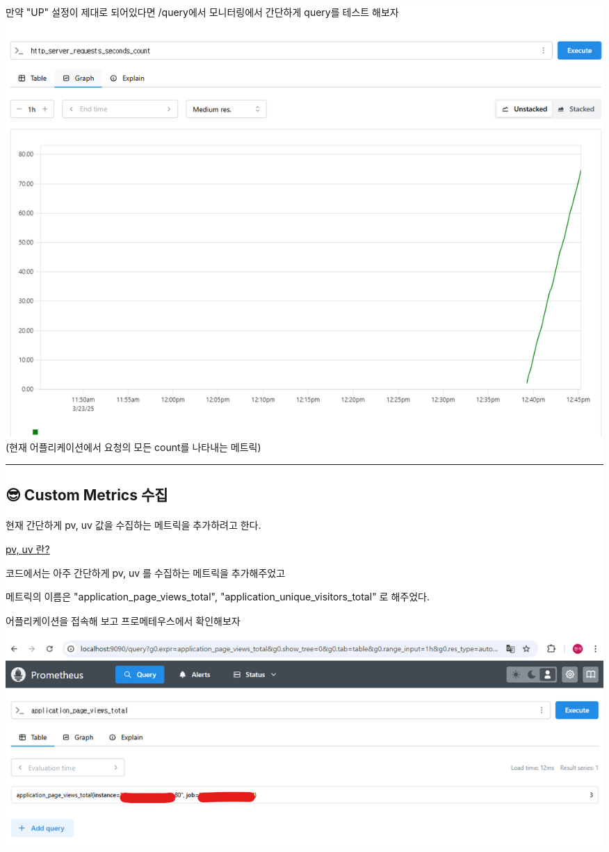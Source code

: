 만약 "UP" 설정이 제대로 되어있다면 /query에서 모니터링에서 간단하게 query를 테스트 해보자

![img.png](../assets/img/post/2025-03-23-prometheus-grafana-metrics/query-test.png)
(현재 어플리케이션에서 요청의 모든 count를 나타내는 메트릭)

<hr>

## 😎 Custom Metrics 수집

현재 간단하게 pv, uv 값을 수집하는 메트릭을 추가하려고 한다.

[pv, uv 란?](https://www.beusable.net/blog/?p=3781)

코드에서는 아주 간단하게 pv, uv 를 수집하는 메트릭을 추가해주었고

메트릭의 이름은 "application_page_views_total", "application_unique_visitors_total" 로 해주었다.

어플리케이션을 접속해 보고 프로메테우스에서 확인해보자

![page_view.png](../assets/img/post/2025-03-23-prometheus-grafana-metrics/page_view.png)